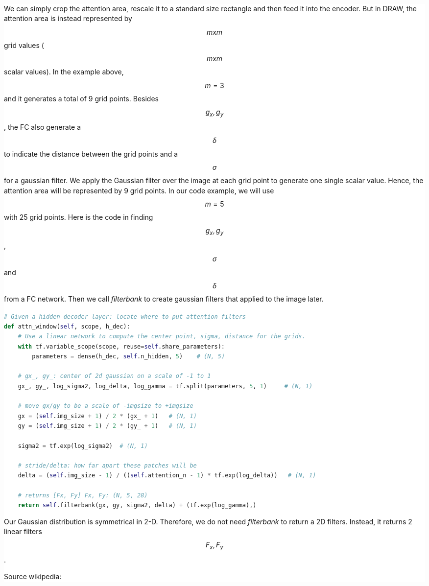 We can simply crop the attention area, rescale it to a standard size rectangle and then feed it into the encoder.  But in DRAW, the attention area is instead represented by $$ m x m $$ grid values ($$ m x m $$ scalar values). In the example above, $$m=3$$ and it generates a total of 9 grid points. Besides $$g_x, g_y$$, the FC also generate a $$\delta$$ to indicate the distance between the grid points and a $$\sigma$$ for a gaussian filter. We apply the Gaussian filter over the image at each grid point to generate one single scalar value. Hence, the attention area will be represented by 9 grid points. In our code example, we will use $$m=5$$ with 25 grid points. Here is the code in finding $$g_x, g_y$$, $$\sigma$$ and $$\delta$$ from a FC network. Then we call _filterbank_ to create gaussian filters that applied to the image later.


```python
# Given a hidden decoder layer: locate where to put attention filters
def attn_window(self, scope, h_dec):
    # Use a linear network to compute the center point, sigma, distance for the grids.
    with tf.variable_scope(scope, reuse=self.share_parameters):
        parameters = dense(h_dec, self.n_hidden, 5)    # (N, 5)

    # gx_, gy_: center of 2d gaussian on a scale of -1 to 1
    gx_, gy_, log_sigma2, log_delta, log_gamma = tf.split(parameters, 5, 1)     # (N, 1)

    # move gx/gy to be a scale of -imgsize to +imgsize
    gx = (self.img_size + 1) / 2 * (gx_ + 1)   # (N, 1)
    gy = (self.img_size + 1) / 2 * (gy_ + 1)   # (N, 1)

    sigma2 = tf.exp(log_sigma2)  # (N, 1)

    # stride/delta: how far apart these patches will be
    delta = (self.img_size - 1) / ((self.attention_n - 1) * tf.exp(log_delta))   # (N, 1)

    # returns [Fx, Fy] Fx, Fy: (N, 5, 28)
    return self.filterbank(gx, gy, sigma2, delta) + (tf.exp(log_gamma),)
```

Our Gaussian distribution is symmetrical in 2-D. Therefore, we do not need _filterbank_ to return a 2D filters. Instead, it returns 2 linear filters $$ F_x, F_y$$. 

Source wikipedia:
<div class="imgcap">